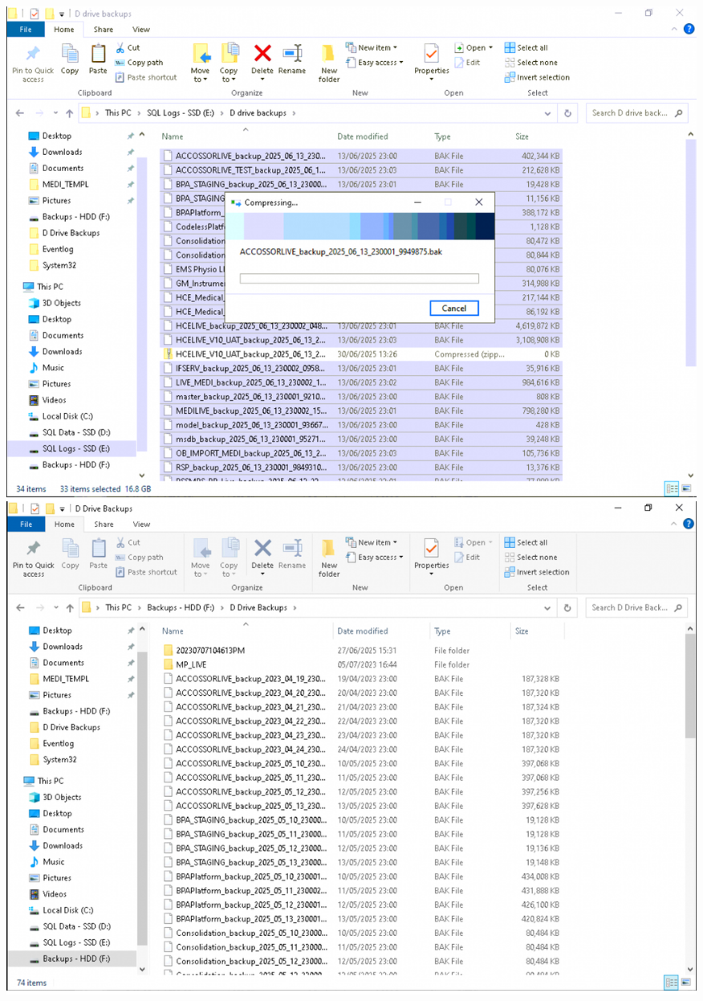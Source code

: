 ![mv-baks-e-drive.png](https://github.com/JThomas404/automated-sql-backup-remediation/raw/main/images/mv-baks-e-drive.png)
![mv-baks-f-drive.png](https://github.com/JThomas404/automated-sql-backup-remediation/raw/main/images/mv-baks-f-drive.png)